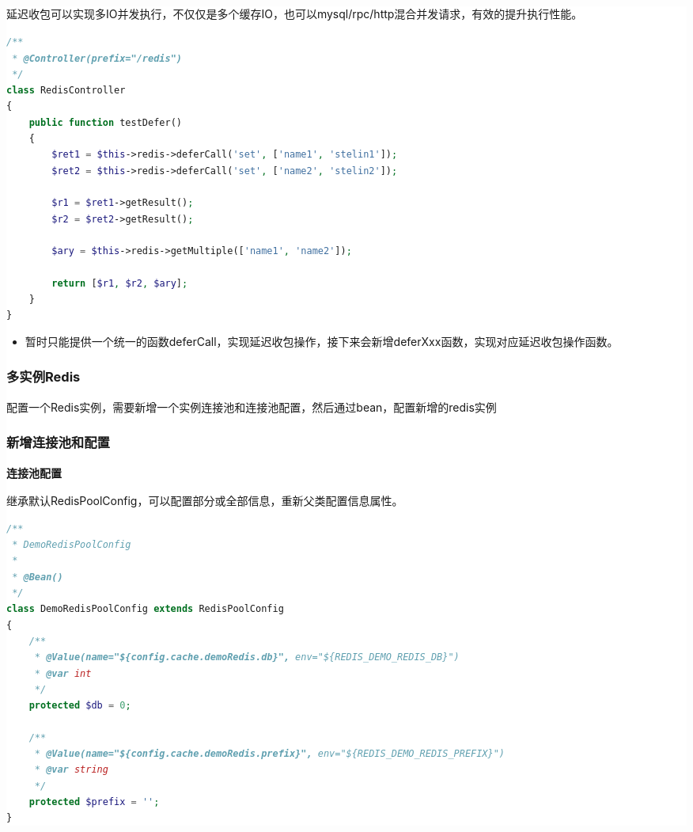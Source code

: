 延迟收包可以实现多IO并发执行，不仅仅是多个缓存IO，也可以mysql/rpc/http混合并发请求，有效的提升执行性能。

```php
/**
 * @Controller(prefix="/redis")
 */
class RedisController
{
    public function testDefer()
    {
        $ret1 = $this->redis->deferCall('set', ['name1', 'stelin1']);
        $ret2 = $this->redis->deferCall('set', ['name2', 'stelin2']);

        $r1 = $ret1->getResult();
        $r2 = $ret2->getResult();

        $ary = $this->redis->getMultiple(['name1', 'name2']);

        return [$r1, $r2, $ary];
    }
}
```

- 暂时只能提供一个统一的函数deferCall，实现延迟收包操作，接下来会新增deferXxx函数，实现对应延迟收包操作函数。

### 多实例Redis

配置一个Redis实例，需要新增一个实例连接池和连接池配置，然后通过bean，配置新增的redis实例

### 新增连接池和配置

**连接池配置**    

继承默认RedisPoolConfig，可以配置部分或全部信息，重新父类配置信息属性。

``` php
/**
 * DemoRedisPoolConfig
 *
 * @Bean()
 */
class DemoRedisPoolConfig extends RedisPoolConfig
{
    /**
     * @Value(name="${config.cache.demoRedis.db}", env="${REDIS_DEMO_REDIS_DB}")
     * @var int
     */
    protected $db = 0;

    /**
     * @Value(name="${config.cache.demoRedis.prefix}", env="${REDIS_DEMO_REDIS_PREFIX}")
     * @var string
     */
    protected $prefix = '';
}
```
